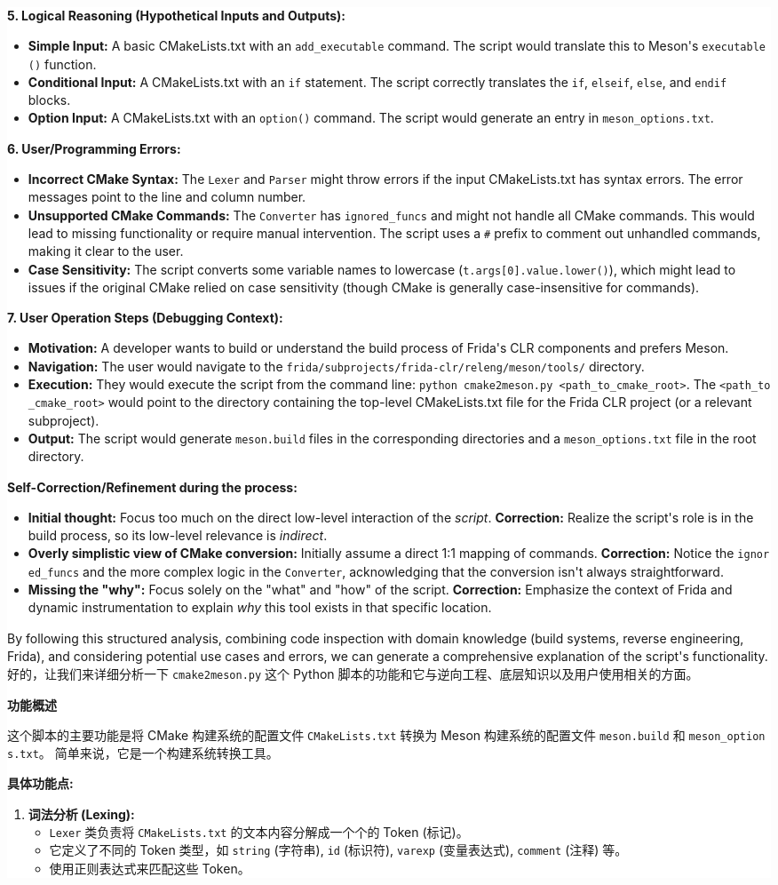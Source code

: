 **5. Logical Reasoning (Hypothetical Inputs and Outputs):**

* **Simple Input:**  A basic CMakeLists.txt with an `add_executable` command. The script would translate this to Meson's `executable()` function.
* **Conditional Input:** A CMakeLists.txt with an `if` statement. The script correctly translates the `if`, `elseif`, `else`, and `endif` blocks.
* **Option Input:** A CMakeLists.txt with an `option()` command. The script would generate an entry in `meson_options.txt`.

**6. User/Programming Errors:**

* **Incorrect CMake Syntax:** The `Lexer` and `Parser` might throw errors if the input CMakeLists.txt has syntax errors. The error messages point to the line and column number.
* **Unsupported CMake Commands:** The `Converter` has `ignored_funcs` and might not handle all CMake commands. This would lead to missing functionality or require manual intervention. The script uses a `#` prefix to comment out unhandled commands, making it clear to the user.
* **Case Sensitivity:** The script converts some variable names to lowercase (`t.args[0].value.lower()`), which might lead to issues if the original CMake relied on case sensitivity (though CMake is generally case-insensitive for commands).

**7. User Operation Steps (Debugging Context):**

* **Motivation:** A developer wants to build or understand the build process of Frida's CLR components and prefers Meson.
* **Navigation:** The user would navigate to the `frida/subprojects/frida-clr/releng/meson/tools/` directory.
* **Execution:** They would execute the script from the command line: `python cmake2meson.py <path_to_cmake_root>`. The `<path_to_cmake_root>` would point to the directory containing the top-level CMakeLists.txt file for the Frida CLR project (or a relevant subproject).
* **Output:** The script would generate `meson.build` files in the corresponding directories and a `meson_options.txt` file in the root directory.

**Self-Correction/Refinement during the process:**

* **Initial thought:** Focus too much on the direct low-level interaction of the *script*. **Correction:** Realize the script's role is in the build process, so its low-level relevance is *indirect*.
* **Overly simplistic view of CMake conversion:**  Initially assume a direct 1:1 mapping of commands. **Correction:**  Notice the `ignored_funcs` and the more complex logic in the `Converter`, acknowledging that the conversion isn't always straightforward.
* **Missing the "why":**  Focus solely on the "what" and "how" of the script. **Correction:**  Emphasize the context of Frida and dynamic instrumentation to explain *why* this tool exists in that specific location.

By following this structured analysis, combining code inspection with domain knowledge (build systems, reverse engineering, Frida), and considering potential use cases and errors, we can generate a comprehensive explanation of the script's functionality.
好的，让我们来详细分析一下 `cmake2meson.py` 这个 Python 脚本的功能和它与逆向工程、底层知识以及用户使用相关的方面。

**功能概述**

这个脚本的主要功能是将 CMake 构建系统的配置文件 `CMakeLists.txt` 转换为 Meson 构建系统的配置文件 `meson.build` 和 `meson_options.txt`。 简单来说，它是一个构建系统转换工具。

**具体功能点:**

1. **词法分析 (Lexing):**
   - `Lexer` 类负责将 `CMakeLists.txt` 的文本内容分解成一个个的 Token (标记)。
   - 它定义了不同的 Token 类型，如 `string` (字符串), `id` (标识符), `varexp` (变量表达式), `comment` (注释) 等。
   - 使用正则表达式来匹配这些 Token。
